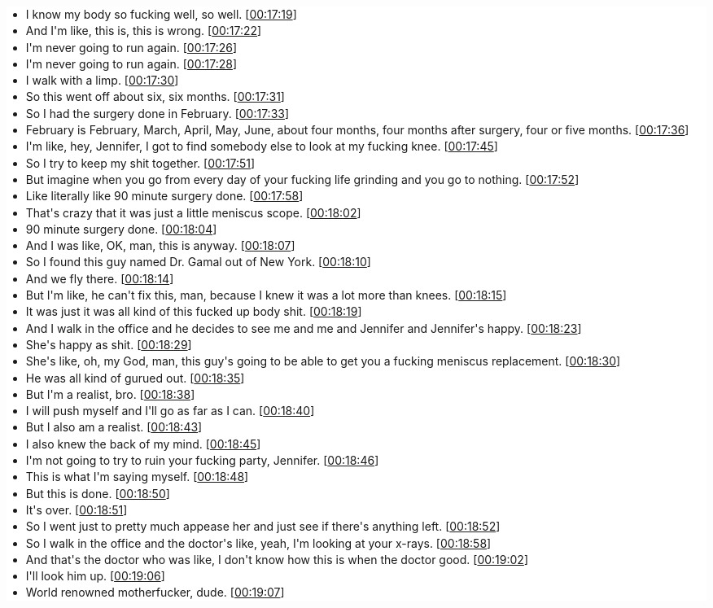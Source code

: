 *  I know my body so fucking well, so well. [[00:17:19](https://www.youtube.com/watch?v=AbDT2JTSnA8&t=1039.0s)]
*  And I'm like, this is, this is wrong. [[00:17:22](https://www.youtube.com/watch?v=AbDT2JTSnA8&t=1042.0s)]
*  I'm never going to run again. [[00:17:26](https://www.youtube.com/watch?v=AbDT2JTSnA8&t=1046.0s)]
*  I'm never going to run again. [[00:17:28](https://www.youtube.com/watch?v=AbDT2JTSnA8&t=1048.0s)]
*  I walk with a limp. [[00:17:30](https://www.youtube.com/watch?v=AbDT2JTSnA8&t=1050.0s)]
*  So this went off about six, six months. [[00:17:31](https://www.youtube.com/watch?v=AbDT2JTSnA8&t=1051.0s)]
*  So I had the surgery done in February. [[00:17:33](https://www.youtube.com/watch?v=AbDT2JTSnA8&t=1053.0s)]
*  February is February, March, April, May, June, about four months, four months after surgery, four or five months. [[00:17:36](https://www.youtube.com/watch?v=AbDT2JTSnA8&t=1056.0s)]
*  I'm like, hey, Jennifer, I got to find somebody else to look at my fucking knee. [[00:17:45](https://www.youtube.com/watch?v=AbDT2JTSnA8&t=1065.0s)]
*  So I try to keep my shit together. [[00:17:51](https://www.youtube.com/watch?v=AbDT2JTSnA8&t=1071.0s)]
*  But imagine when you go from every day of your fucking life grinding and you go to nothing. [[00:17:52](https://www.youtube.com/watch?v=AbDT2JTSnA8&t=1072.0s)]
*  Like literally like 90 minute surgery done. [[00:17:58](https://www.youtube.com/watch?v=AbDT2JTSnA8&t=1078.0s)]
*  That's crazy that it was just a little meniscus scope. [[00:18:02](https://www.youtube.com/watch?v=AbDT2JTSnA8&t=1082.0s)]
*  90 minute surgery done. [[00:18:04](https://www.youtube.com/watch?v=AbDT2JTSnA8&t=1084.0s)]
*  And I was like, OK, man, this is anyway. [[00:18:07](https://www.youtube.com/watch?v=AbDT2JTSnA8&t=1087.0s)]
*  So I found this guy named Dr. Gamal out of New York. [[00:18:10](https://www.youtube.com/watch?v=AbDT2JTSnA8&t=1090.0s)]
*  And we fly there. [[00:18:14](https://www.youtube.com/watch?v=AbDT2JTSnA8&t=1094.0s)]
*  But I'm like, he can't fix this, man, because I knew it was a lot more than knees. [[00:18:15](https://www.youtube.com/watch?v=AbDT2JTSnA8&t=1095.0s)]
*  It was just it was all kind of this fucked up body shit. [[00:18:19](https://www.youtube.com/watch?v=AbDT2JTSnA8&t=1099.0s)]
*  And I walk in the office and he decides to see me and me and Jennifer and Jennifer's happy. [[00:18:23](https://www.youtube.com/watch?v=AbDT2JTSnA8&t=1103.0s)]
*  She's happy as shit. [[00:18:29](https://www.youtube.com/watch?v=AbDT2JTSnA8&t=1109.0s)]
*  She's like, oh, my God, man, this guy's going to be able to get you a fucking meniscus replacement. [[00:18:30](https://www.youtube.com/watch?v=AbDT2JTSnA8&t=1110.0s)]
*  He was all kind of gurued out. [[00:18:35](https://www.youtube.com/watch?v=AbDT2JTSnA8&t=1115.0s)]
*  But I'm a realist, bro. [[00:18:38](https://www.youtube.com/watch?v=AbDT2JTSnA8&t=1118.0s)]
*  I will push myself and I'll go as far as I can. [[00:18:40](https://www.youtube.com/watch?v=AbDT2JTSnA8&t=1120.0s)]
*  But I also am a realist. [[00:18:43](https://www.youtube.com/watch?v=AbDT2JTSnA8&t=1123.0s)]
*  I also knew the back of my mind. [[00:18:45](https://www.youtube.com/watch?v=AbDT2JTSnA8&t=1125.0s)]
*  I'm not going to try to ruin your fucking party, Jennifer. [[00:18:46](https://www.youtube.com/watch?v=AbDT2JTSnA8&t=1126.0s)]
*  This is what I'm saying myself. [[00:18:48](https://www.youtube.com/watch?v=AbDT2JTSnA8&t=1128.0s)]
*  But this is done. [[00:18:50](https://www.youtube.com/watch?v=AbDT2JTSnA8&t=1130.0s)]
*  It's over. [[00:18:51](https://www.youtube.com/watch?v=AbDT2JTSnA8&t=1131.0s)]
*  So I went just to pretty much appease her and just see if there's anything left. [[00:18:52](https://www.youtube.com/watch?v=AbDT2JTSnA8&t=1132.0s)]
*  So I walk in the office and the doctor's like, yeah, I'm looking at your x-rays. [[00:18:58](https://www.youtube.com/watch?v=AbDT2JTSnA8&t=1138.0s)]
*  And that's the doctor who was like, I don't know how this is when the doctor good. [[00:19:02](https://www.youtube.com/watch?v=AbDT2JTSnA8&t=1142.0s)]
*  I'll look him up. [[00:19:06](https://www.youtube.com/watch?v=AbDT2JTSnA8&t=1146.0s)]
*  World renowned motherfucker, dude. [[00:19:07](https://www.youtube.com/watch?v=AbDT2JTSnA8&t=1147.0s)]